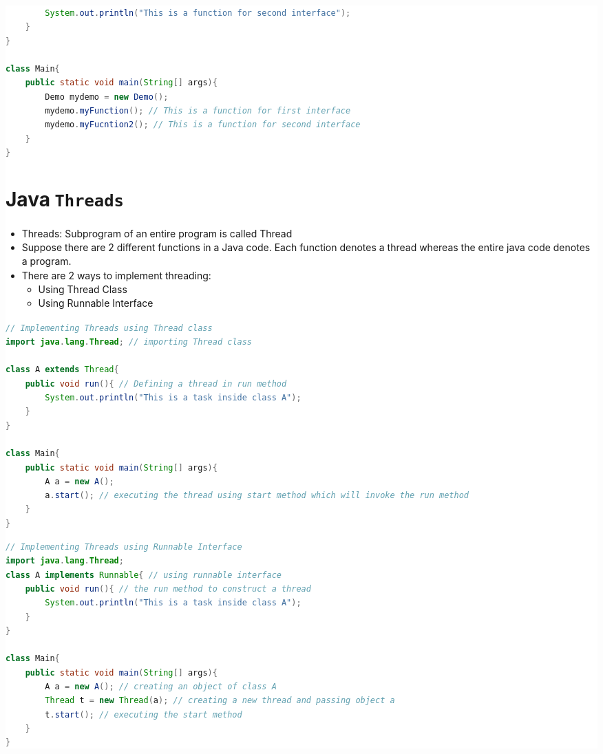 ```java
		System.out.println("This is a function for second interface");
	}
}

class Main{
	public static void main(String[] args){
		Demo mydemo = new Demo();
		mydemo.myFunction(); // This is a function for first interface
		mydemo.myFucntion2(); // This is a function for second interface
	}
}
```
# Java `Threads`
- Threads: Subprogram of an entire program is called Thread
- Suppose there are 2 different functions in a Java code. Each function denotes a thread whereas the entire java code denotes a program.
- There are 2 ways to implement threading:
	- Using Thread Class
	- Using Runnable Interface

```java
// Implementing Threads using Thread class
import java.lang.Thread; // importing Thread class

class A extends Thread{
	public void run(){ // Defining a thread in run method
		System.out.println("This is a task inside class A");
	}
}

class Main{
	public static void main(String[] args){
		A a = new A();
		a.start(); // executing the thread using start method which will invoke the run method
	}
}
```
```java
// Implementing Threads using Runnable Interface
import java.lang.Thread;
class A implements Runnable{ // using runnable interface
	public void run(){ // the run method to construct a thread
		System.out.println("This is a task inside class A");	
	}
}

class Main{
	public static void main(String[] args){
		A a = new A(); // creating an object of class A
		Thread t = new Thread(a); // creating a new thread and passing object a
		t.start(); // executing the start method
	}
}
```
